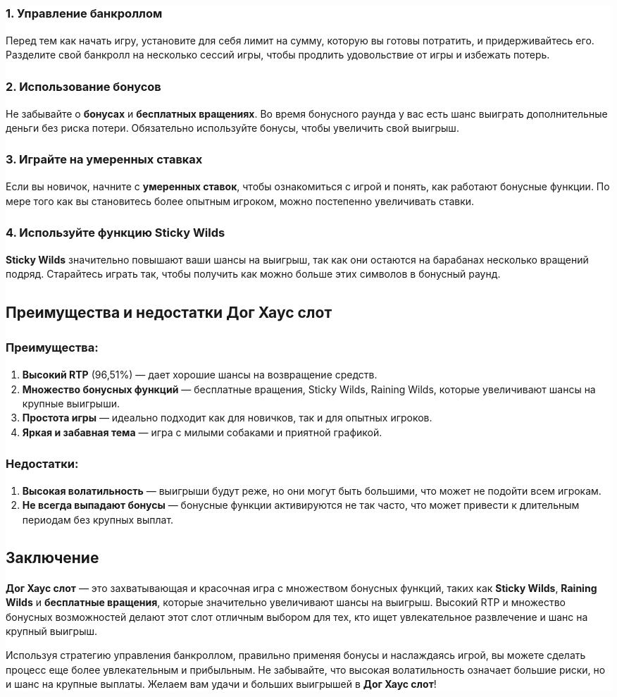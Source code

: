 ### 1. **Управление банкроллом**

Перед тем как начать игру, установите для себя лимит на сумму, которую вы готовы потратить, и придерживайтесь его. Разделите свой банкролл на несколько сессий игры, чтобы продлить удовольствие от игры и избежать потерь.

### 2. **Использование бонусов**

Не забывайте о **бонусах** и **бесплатных вращениях**. Во время бонусного раунда у вас есть шанс выиграть дополнительные деньги без риска потери. Обязательно используйте бонусы, чтобы увеличить свой выигрыш.

### 3. **Играйте на умеренных ставках**

Если вы новичок, начните с **умеренных ставок**, чтобы ознакомиться с игрой и понять, как работают бонусные функции. По мере того как вы становитесь более опытным игроком, можно постепенно увеличивать ставки.

### 4. **Используйте функцию Sticky Wilds**

**Sticky Wilds** значительно повышают ваши шансы на выигрыш, так как они остаются на барабанах несколько вращений подряд. Старайтесь играть так, чтобы получить как можно больше этих символов в бонусный раунд.

## Преимущества и недостатки Дог Хаус слот

### Преимущества:

1. **Высокий RTP** (96,51%) — дает хорошие шансы на возвращение средств.
2. **Множество бонусных функций** — бесплатные вращения, Sticky Wilds, Raining Wilds, которые увеличивают шансы на крупные выигрыши.
3. **Простота игры** — идеально подходит как для новичков, так и для опытных игроков.
4. **Яркая и забавная тема** — игра с милыми собаками и приятной графикой.

### Недостатки:

1. **Высокая волатильность** — выигрыши будут реже, но они могут быть большими, что может не подойти всем игрокам.
2. **Не всегда выпадают бонусы** — бонусные функции активируются не так часто, что может привести к длительным периодам без крупных выплат.

## Заключение

**Дог Хаус слот** — это захватывающая и красочная игра с множеством бонусных функций, таких как **Sticky Wilds**, **Raining Wilds** и **бесплатные вращения**, которые значительно увеличивают шансы на выигрыш. Высокий RTP и множество бонусных возможностей делают этот слот отличным выбором для тех, кто ищет увлекательное развлечение и шанс на крупный выигрыш.

Используя стратегию управления банкроллом, правильно применяя бонусы и наслаждаясь игрой, вы можете сделать процесс еще более увлекательным и прибыльным. Не забывайте, что высокая волатильность означает большие риски, но и шанс на крупные выплаты. Желаем вам удачи и больших выигрышей в **Дог Хаус слот**!
